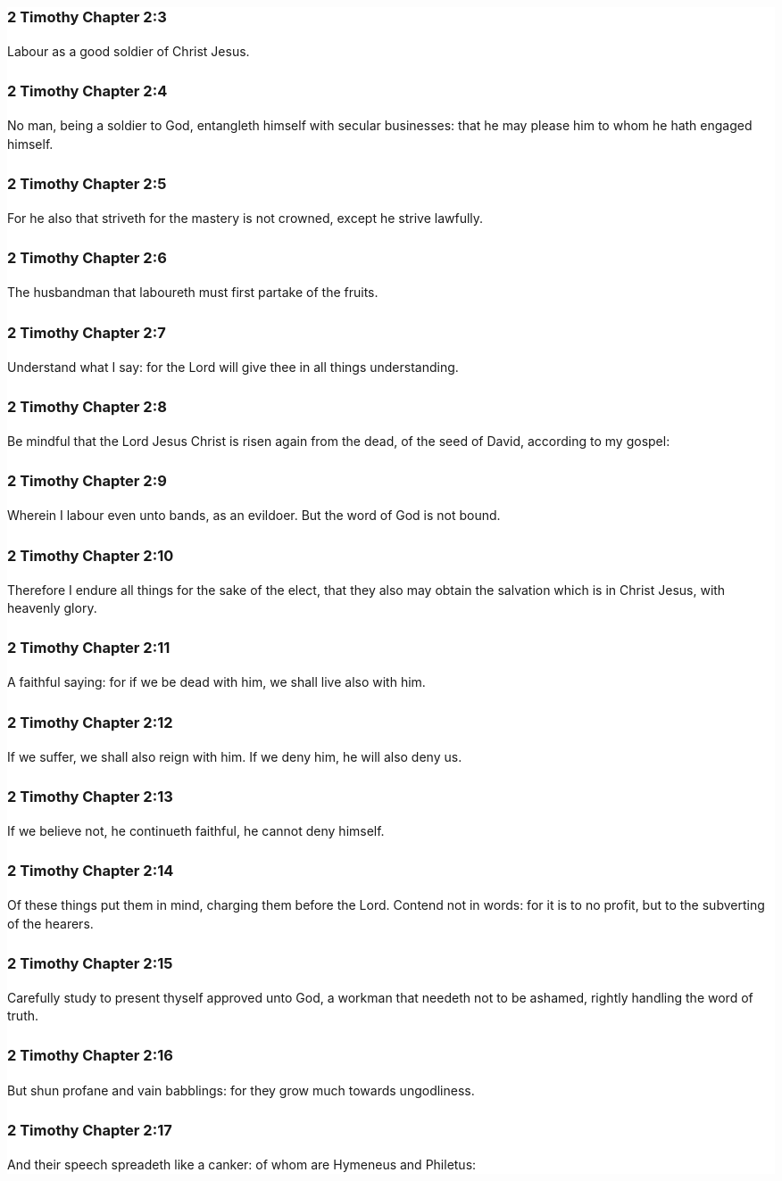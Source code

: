### 2 Timothy Chapter 2:3
Labour as a good soldier of Christ Jesus.  

### 2 Timothy Chapter 2:4
No man, being a soldier to God, entangleth himself with secular businesses: that he may please him to whom he hath engaged himself.  

### 2 Timothy Chapter 2:5
For he also that striveth for the mastery is not crowned, except he strive lawfully.  

### 2 Timothy Chapter 2:6
The husbandman that laboureth must first partake of the fruits.  

### 2 Timothy Chapter 2:7
Understand what I say: for the Lord will give thee in all things understanding.  

### 2 Timothy Chapter 2:8
Be mindful that the Lord Jesus Christ is risen again from the dead, of the seed of David, according to my gospel:  

### 2 Timothy Chapter 2:9
Wherein I labour even unto bands, as an evildoer. But the word of God is not bound.  

### 2 Timothy Chapter 2:10
Therefore I endure all things for the sake of the elect, that they also may obtain the salvation which is in Christ Jesus, with heavenly glory.  

### 2 Timothy Chapter 2:11
A faithful saying: for if we be dead with him, we shall live also with him.  

### 2 Timothy Chapter 2:12
If we suffer, we shall also reign with him. If we deny him, he will also deny us.  

### 2 Timothy Chapter 2:13
If we believe not, he continueth faithful, he cannot deny himself.  

### 2 Timothy Chapter 2:14
Of these things put them in mind, charging them before the Lord. Contend not in words: for it is to no profit, but to the subverting of the hearers.  

### 2 Timothy Chapter 2:15
Carefully study to present thyself approved unto God, a workman that needeth not to be ashamed, rightly handling the word of truth.  

### 2 Timothy Chapter 2:16
But shun profane and vain babblings: for they grow much towards ungodliness.  

### 2 Timothy Chapter 2:17
And their speech spreadeth like a canker: of whom are Hymeneus and Philetus:  
